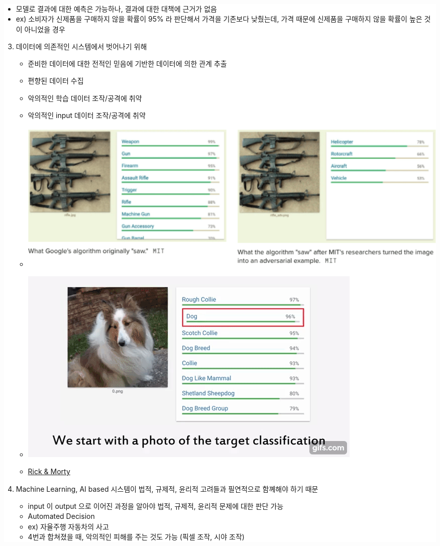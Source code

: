    - 모델로 결과에 대한 예측은 가능하나, 결과에 대한 대책에 근거가 없음
   - ex) 소비자가 신제품을 구매하지 않을 확률이 95% 라 판단해서 가격을 기존보다 낮췄는데, 가격 때문에 신제품을 구매하지 않을 확률이 높은 것이 아니었을 경우

3. 데이터에 의존적인 시스템에서 벗어나기 위해

   - 준비한 데이터에 대한 전적인 믿음에 기반한 데이터에 의한 관계 추출
   - 편향된 데이터 수집
   - 악의적인 학습 데이터 조작/공격에 취약
   - 악의적인 input 데이터 조작/공격에 취약

   - ![Adversarial Data Attack](../images/Adversarial_Data_Attack.png)
   - ![Adversarial Data Attack](../images/Adversarial_Data_Attack2.gif)

   - [Rick & Morty](https://youtu.be/fEBoXqe-Zrc?t=69)

4. Machine Learning, AI based 시스템이 법적, 규제적, 윤리적 고려들과 필연적으로 함꼐해야 하기 때문

   - input 이 output 으로 이어진 과정을 알아야 법적, 규제적, 윤리적 문제에 대한 판단 가능
   - Automated Decision
   - ex) 자율주행 자동차의 사고
   - 4번과 합쳐졌을 때, 악의적인 피해를 주는 것도 가능 (픽셀 조작, 시야 조작)
